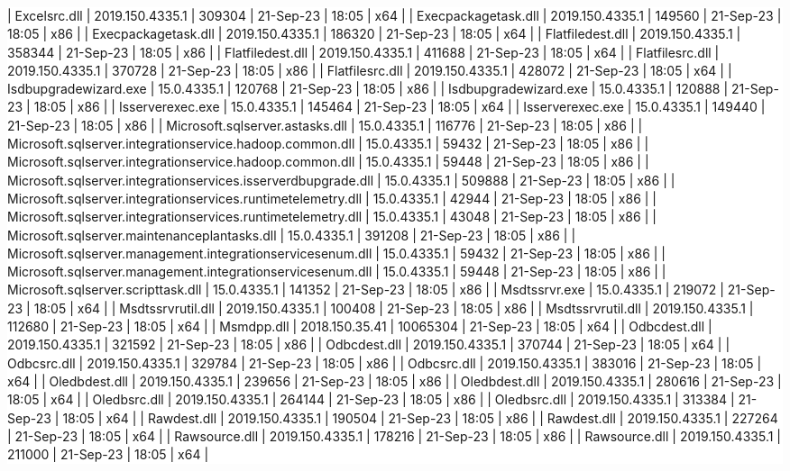 | Excelsrc.dll                                                  | 2019.150.4335.1 | 309304    | 21-Sep-23 | 18:05 | x64      |
| Execpackagetask.dll                                           | 2019.150.4335.1 | 149560    | 21-Sep-23 | 18:05 | x86      |
| Execpackagetask.dll                                           | 2019.150.4335.1 | 186320    | 21-Sep-23 | 18:05 | x64      |
| Flatfiledest.dll                                              | 2019.150.4335.1 | 358344    | 21-Sep-23 | 18:05 | x86      |
| Flatfiledest.dll                                              | 2019.150.4335.1 | 411688    | 21-Sep-23 | 18:05 | x64      |
| Flatfilesrc.dll                                               | 2019.150.4335.1 | 370728    | 21-Sep-23 | 18:05 | x86      |
| Flatfilesrc.dll                                               | 2019.150.4335.1 | 428072    | 21-Sep-23 | 18:05 | x64      |
| Isdbupgradewizard.exe                                         | 15.0.4335.1     | 120768    | 21-Sep-23 | 18:05 | x86      |
| Isdbupgradewizard.exe                                         | 15.0.4335.1     | 120888    | 21-Sep-23 | 18:05 | x86      |
| Isserverexec.exe                                              | 15.0.4335.1     | 145464    | 21-Sep-23 | 18:05 | x64      |
| Isserverexec.exe                                              | 15.0.4335.1     | 149440    | 21-Sep-23 | 18:05 | x86      |
| Microsoft.sqlserver.astasks.dll                               | 15.0.4335.1     | 116776    | 21-Sep-23 | 18:05 | x86      |
| Microsoft.sqlserver.integrationservice.hadoop.common.dll      | 15.0.4335.1     | 59432     | 21-Sep-23 | 18:05 | x86      |
| Microsoft.sqlserver.integrationservice.hadoop.common.dll      | 15.0.4335.1     | 59448     | 21-Sep-23 | 18:05 | x86      |
| Microsoft.sqlserver.integrationservices.isserverdbupgrade.dll | 15.0.4335.1     | 509888    | 21-Sep-23 | 18:05 | x86      |
| Microsoft.sqlserver.integrationservices.runtimetelemetry.dll  | 15.0.4335.1     | 42944     | 21-Sep-23 | 18:05 | x86      |
| Microsoft.sqlserver.integrationservices.runtimetelemetry.dll  | 15.0.4335.1     | 43048     | 21-Sep-23 | 18:05 | x86      |
| Microsoft.sqlserver.maintenanceplantasks.dll                  | 15.0.4335.1     | 391208    | 21-Sep-23 | 18:05 | x86      |
| Microsoft.sqlserver.management.integrationservicesenum.dll    | 15.0.4335.1     | 59432     | 21-Sep-23 | 18:05 | x86      |
| Microsoft.sqlserver.management.integrationservicesenum.dll    | 15.0.4335.1     | 59448     | 21-Sep-23 | 18:05 | x86      |
| Microsoft.sqlserver.scripttask.dll                            | 15.0.4335.1     | 141352    | 21-Sep-23 | 18:05 | x86      |
| Msdtssrvr.exe                                                 | 15.0.4335.1     | 219072    | 21-Sep-23 | 18:05 | x64      |
| Msdtssrvrutil.dll                                             | 2019.150.4335.1 | 100408    | 21-Sep-23 | 18:05 | x86      |
| Msdtssrvrutil.dll                                             | 2019.150.4335.1 | 112680    | 21-Sep-23 | 18:05 | x64      |
| Msmdpp.dll                                                    | 2018.150.35.41  | 10065304  | 21-Sep-23 | 18:05 | x64      |
| Odbcdest.dll                                                  | 2019.150.4335.1 | 321592    | 21-Sep-23 | 18:05 | x86      |
| Odbcdest.dll                                                  | 2019.150.4335.1 | 370744    | 21-Sep-23 | 18:05 | x64      |
| Odbcsrc.dll                                                   | 2019.150.4335.1 | 329784    | 21-Sep-23 | 18:05 | x86      |
| Odbcsrc.dll                                                   | 2019.150.4335.1 | 383016    | 21-Sep-23 | 18:05 | x64      |
| Oledbdest.dll                                                 | 2019.150.4335.1 | 239656    | 21-Sep-23 | 18:05 | x86      |
| Oledbdest.dll                                                 | 2019.150.4335.1 | 280616    | 21-Sep-23 | 18:05 | x64      |
| Oledbsrc.dll                                                  | 2019.150.4335.1 | 264144    | 21-Sep-23 | 18:05 | x86      |
| Oledbsrc.dll                                                  | 2019.150.4335.1 | 313384    | 21-Sep-23 | 18:05 | x64      |
| Rawdest.dll                                                   | 2019.150.4335.1 | 190504    | 21-Sep-23 | 18:05 | x86      |
| Rawdest.dll                                                   | 2019.150.4335.1 | 227264    | 21-Sep-23 | 18:05 | x64      |
| Rawsource.dll                                                 | 2019.150.4335.1 | 178216    | 21-Sep-23 | 18:05 | x86      |
| Rawsource.dll                                                 | 2019.150.4335.1 | 211000    | 21-Sep-23 | 18:05 | x64      |